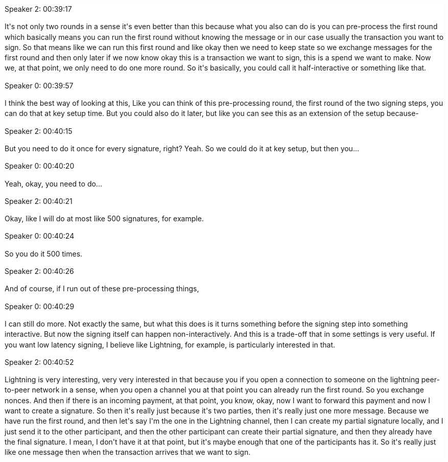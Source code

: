 Speaker 2: 00:39:17

It's not only two rounds in a sense it's even better than this because what you also can do is you can pre-process the first round which basically means you can run the first round without knowing the message or in our case usually the transaction you want to sign.
So that means like we can run this first round and like okay then we need to keep state so we exchange messages for the first round and then only later if we now know okay this is a transaction we want to sign, this is a spend we want to make.
Now we, at that point, we only need to do one more round.
So it's basically, you could call it half-interactive or something like that.

Speaker 0: 00:39:57

I think the best way of looking at this, Like you can think of this pre-processing round, the first round of the two signing steps, you can do that at key setup time.
But you could also do it later, but like you can see this as an extension of the setup because-

Speaker 2: 00:40:15

But you need to do it once for every signature, right?
Yeah.
So we could do it at key setup, but then you...

Speaker 0: 00:40:20

Yeah, okay, you need to do...

Speaker 2: 00:40:21

Okay, like I will do at most like 500 signatures, for example.

Speaker 0: 00:40:24

So you do it 500 times.

Speaker 2: 00:40:26

And of course, if I run out of these pre-processing things,

Speaker 0: 00:40:29

I can still do more.
Not exactly the same, but what this does is it turns something before the signing step into something interactive.
But now the signing itself can happen non-interactively.
And this is a trade-off that in some settings is very useful.
If you want low latency signing, I believe like Lightning, for example, is particularly interested in that.

Speaker 2: 00:40:52

Lightning is very interesting, very very interested in that because you if you open a connection to someone on the lightning peer-to-peer network in a sense, when you open a channel you at that point you can already run the first round.
So you exchange nonces.
And then if there is an incoming payment, at that point, you know, okay, now I want to forward this payment and now I want to create a signature.
So then it's really just because it's two parties, then it's really just one more message.
Because we have run the first round, and then let's say I'm the one in the Lightning channel, then I can create my partial signature locally, and I just send it to the other participant, and then the other participant can create their partial signature, and then they already have the final signature.
I mean, I don't have it at that point, but it's maybe enough that one of the participants has it.
So it's really just like one message then when the transaction arrives that we want to sign.
